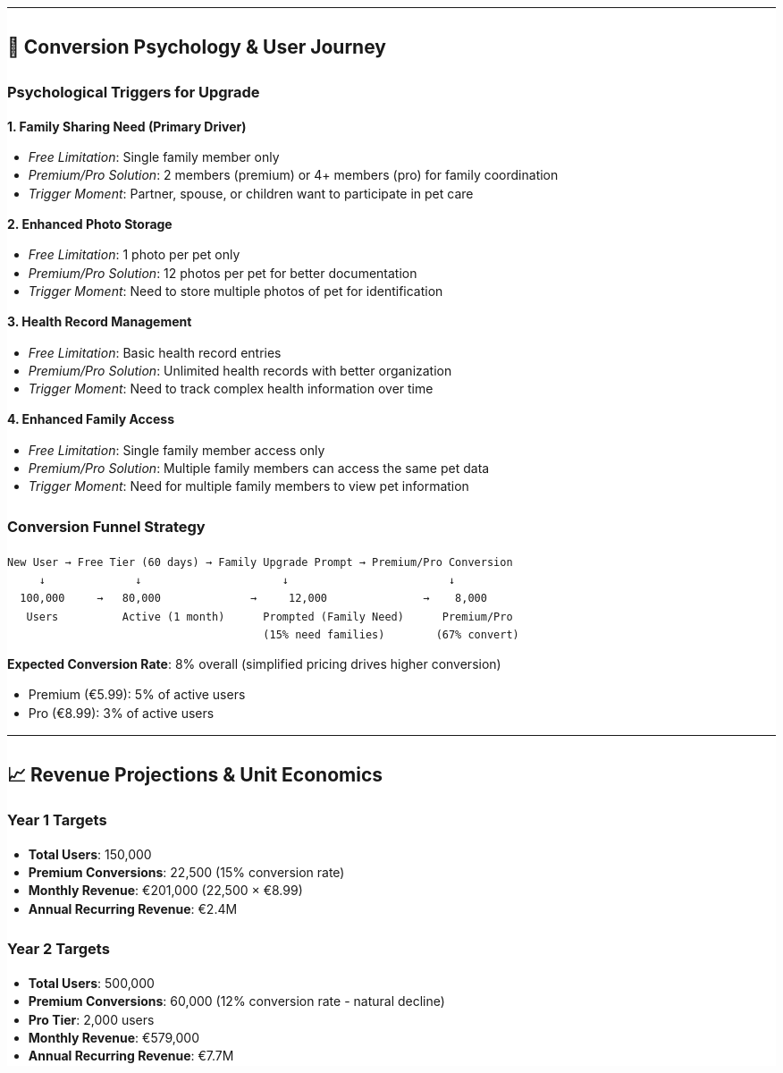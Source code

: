 
---

## 🧠 Conversion Psychology & User Journey

### Psychological Triggers for Upgrade

**1. Family Sharing Need (Primary Driver)**
- *Free Limitation*: Single family member only
- *Premium/Pro Solution*: 2 members (premium) or 4+ members (pro) for family coordination
- *Trigger Moment*: Partner, spouse, or children want to participate in pet care

**2. Enhanced Photo Storage**
- *Free Limitation*: 1 photo per pet only
- *Premium/Pro Solution*: 12 photos per pet for better documentation
- *Trigger Moment*: Need to store multiple photos of pet for identification

**3. Health Record Management**
- *Free Limitation*: Basic health record entries
- *Premium/Pro Solution*: Unlimited health records with better organization
- *Trigger Moment*: Need to track complex health information over time

**4. Enhanced Family Access**
- *Free Limitation*: Single family member access only
- *Premium/Pro Solution*: Multiple family members can access the same pet data
- *Trigger Moment*: Need for multiple family members to view pet information

### Conversion Funnel Strategy

```
New User → Free Tier (60 days) → Family Upgrade Prompt → Premium/Pro Conversion
     ↓              ↓                      ↓                         ↓
  100,000     →   80,000              →     12,000               →    8,000
   Users          Active (1 month)      Prompted (Family Need)      Premium/Pro
                                        (15% need families)        (67% convert)
```

**Expected Conversion Rate**: 8% overall (simplified pricing drives higher conversion)
- Premium (€5.99): 5% of active users
- Pro (€8.99): 3% of active users

---

## 📈 Revenue Projections & Unit Economics

### Year 1 Targets
- **Total Users**: 150,000
- **Premium Conversions**: 22,500 (15% conversion rate)
- **Monthly Revenue**: €201,000 (22,500 × €8.99)
- **Annual Recurring Revenue**: €2.4M

### Year 2 Targets
- **Total Users**: 500,000
- **Premium Conversions**: 60,000 (12% conversion rate - natural decline)
- **Pro Tier**: 2,000 users
- **Monthly Revenue**: €579,000
- **Annual Recurring Revenue**: €7.7M
